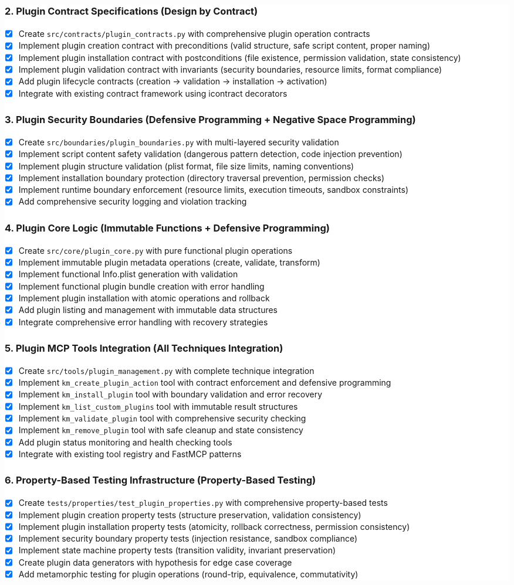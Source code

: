 ### 2. Plugin Contract Specifications (Design by Contract)
- [x] Create `src/contracts/plugin_contracts.py` with comprehensive plugin operation contracts
- [x] Implement plugin creation contract with preconditions (valid structure, safe script content, proper naming)
- [x] Implement plugin installation contract with postconditions (file existence, permission validation, state consistency)
- [x] Implement plugin validation contract with invariants (security boundaries, resource limits, format compliance)
- [x] Add plugin lifecycle contracts (creation → validation → installation → activation)
- [x] Integrate with existing contract framework using icontract decorators

### 3. Plugin Security Boundaries (Defensive Programming + Negative Space Programming)
- [x] Create `src/boundaries/plugin_boundaries.py` with multi-layered security validation
- [x] Implement script content safety validation (dangerous pattern detection, code injection prevention)
- [x] Implement plugin structure validation (plist format, file size limits, naming conventions)
- [x] Implement installation boundary protection (directory traversal prevention, permission checks)
- [x] Implement runtime boundary enforcement (resource limits, execution timeouts, sandbox constraints)
- [x] Add comprehensive security logging and violation tracking

### 4. Plugin Core Logic (Immutable Functions + Defensive Programming)
- [x] Create `src/core/plugin_core.py` with pure functional plugin operations
- [x] Implement immutable plugin metadata operations (create, validate, transform)
- [x] Implement functional Info.plist generation with validation
- [x] Implement functional plugin bundle creation with error handling
- [x] Implement plugin installation with atomic operations and rollback
- [x] Add plugin listing and management with immutable data structures
- [x] Integrate comprehensive error handling with recovery strategies

### 5. Plugin MCP Tools Integration (All Techniques Integration)
- [x] Create `src/tools/plugin_management.py` with complete technique integration
- [x] Implement `km_create_plugin_action` tool with contract enforcement and defensive programming
- [x] Implement `km_install_plugin` tool with boundary validation and error recovery
- [x] Implement `km_list_custom_plugins` tool with immutable result structures
- [x] Implement `km_validate_plugin` tool with comprehensive security checking
- [x] Implement `km_remove_plugin` tool with safe cleanup and state consistency
- [x] Add plugin status monitoring and health checking tools
- [x] Integrate with existing tool registry and FastMCP patterns

### 6. Property-Based Testing Infrastructure (Property-Based Testing)
- [x] Create `tests/properties/test_plugin_properties.py` with comprehensive property-based tests
- [x] Implement plugin creation property tests (structure preservation, validation consistency)
- [x] Implement plugin installation property tests (atomicity, rollback correctness, permission consistency)
- [x] Implement security boundary property tests (injection resistance, sandbox compliance)
- [x] Implement state machine property tests (transition validity, invariant preservation)
- [x] Create plugin data generators with hypothesis for edge case coverage
- [x] Add metamorphic testing for plugin operations (round-trip, equivalence, commutativity)
